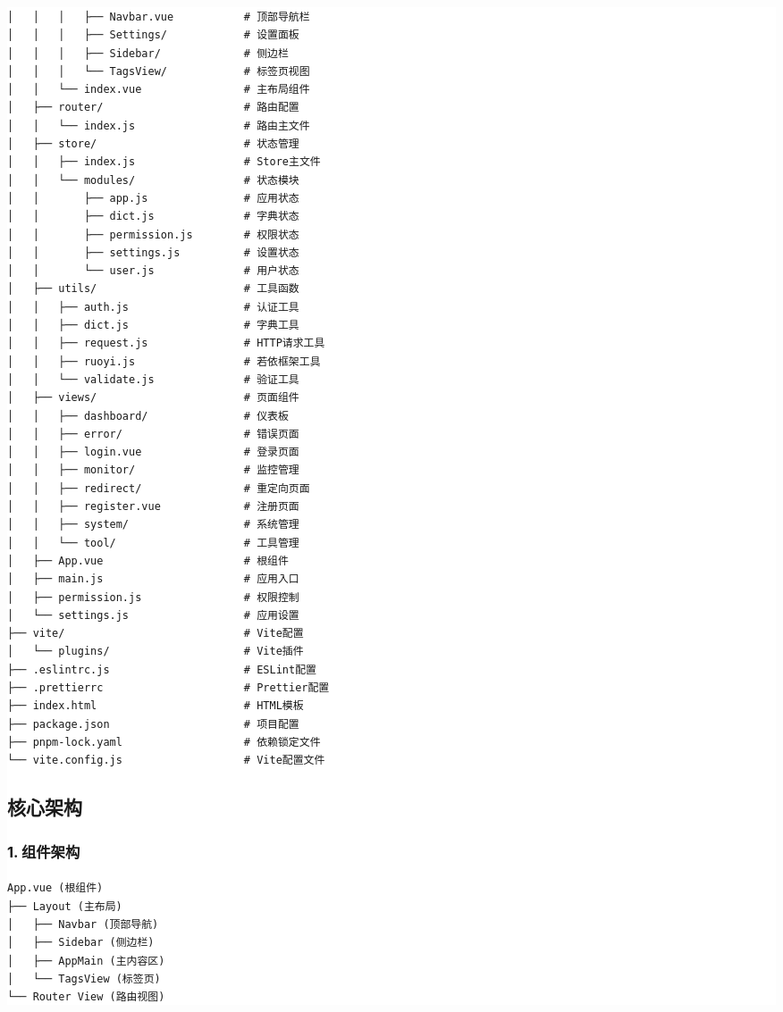 ```
│   │   │   ├── Navbar.vue           # 顶部导航栏
│   │   │   ├── Settings/            # 设置面板
│   │   │   ├── Sidebar/             # 侧边栏
│   │   │   └── TagsView/            # 标签页视图
│   │   └── index.vue                # 主布局组件
│   ├── router/                      # 路由配置
│   │   └── index.js                 # 路由主文件
│   ├── store/                       # 状态管理
│   │   ├── index.js                 # Store主文件
│   │   └── modules/                 # 状态模块
│   │       ├── app.js               # 应用状态
│   │       ├── dict.js              # 字典状态
│   │       ├── permission.js        # 权限状态
│   │       ├── settings.js          # 设置状态
│   │       └── user.js              # 用户状态
│   ├── utils/                       # 工具函数
│   │   ├── auth.js                  # 认证工具
│   │   ├── dict.js                  # 字典工具
│   │   ├── request.js               # HTTP请求工具
│   │   ├── ruoyi.js                 # 若依框架工具
│   │   └── validate.js              # 验证工具
│   ├── views/                       # 页面组件
│   │   ├── dashboard/               # 仪表板
│   │   ├── error/                   # 错误页面
│   │   ├── login.vue                # 登录页面
│   │   ├── monitor/                 # 监控管理
│   │   ├── redirect/                # 重定向页面
│   │   ├── register.vue             # 注册页面
│   │   ├── system/                  # 系统管理
│   │   └── tool/                    # 工具管理
│   ├── App.vue                      # 根组件
│   ├── main.js                      # 应用入口
│   ├── permission.js                # 权限控制
│   └── settings.js                  # 应用设置
├── vite/                            # Vite配置
│   └── plugins/                     # Vite插件
├── .eslintrc.js                     # ESLint配置
├── .prettierrc                      # Prettier配置
├── index.html                       # HTML模板
├── package.json                     # 项目配置
├── pnpm-lock.yaml                   # 依赖锁定文件
└── vite.config.js                   # Vite配置文件
```

## 核心架构

### 1. 组件架构

```
App.vue (根组件)
├── Layout (主布局)
│   ├── Navbar (顶部导航)
│   ├── Sidebar (侧边栏)
│   ├── AppMain (主内容区)
│   └── TagsView (标签页)
└── Router View (路由视图)
```
